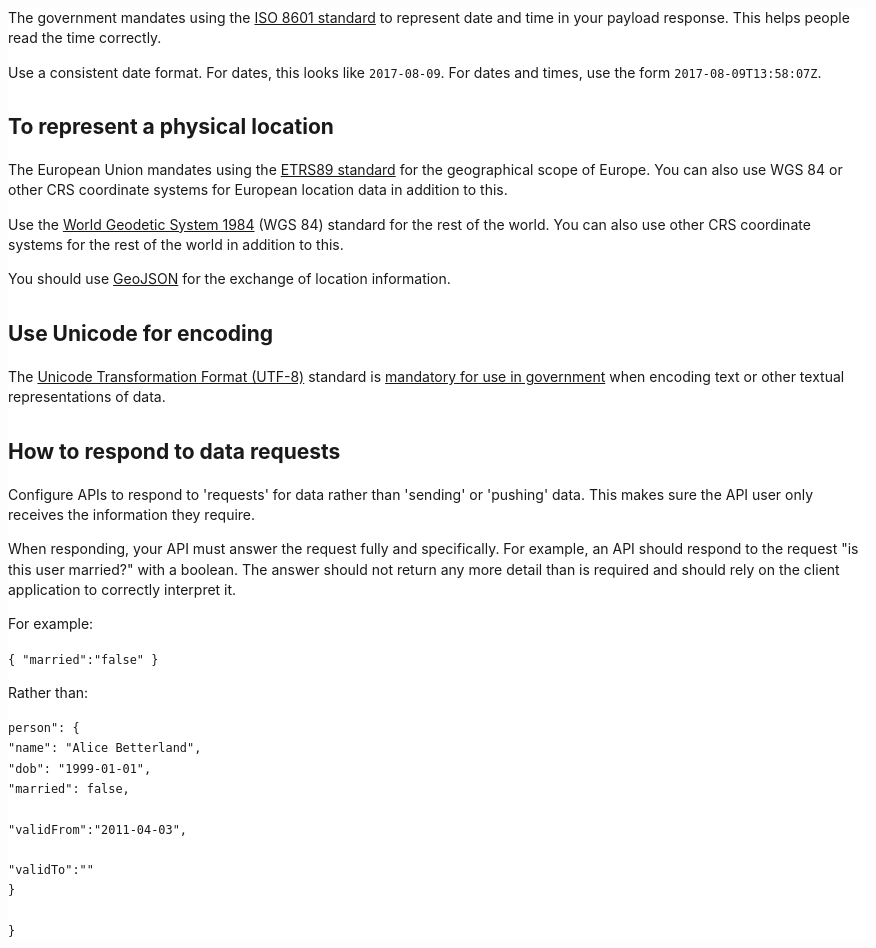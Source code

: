 The government mandates using the [ISO 8601 standard](https://www.gov.uk/government/publications/open-standards-for-government/date-times-and-time-stamps-standard) to represent date and time in your payload response. This helps people read the time correctly.

Use a consistent date format. For dates, this looks like `2017-08-09`. For dates and times, use the form `2017-08-09T13:58:07Z`.

To represent a physical location
--------------------------------

The European Union mandates using the [ETRS89 standard](https://www.gov.uk/government/publications/open-standards-for-government/exchange-of-location-point) for the geographical scope of Europe. You can also use WGS 84 or other CRS coordinate systems for European location data in addition to this.

Use the [World Geodetic System 1984](https://www.nga.mil/ProductsServices/GeodesyandGeophysics/Pages/WorldGeodeticSystem.aspx) (WGS 84) standard for the rest of the world. You can also use other CRS coordinate systems for the rest of the world in addition to this.

You should use [GeoJSON](http://geojson.org/) for the exchange of location information.

Use Unicode for encoding
------------------------

The [Unicode Transformation Format (UTF-8)](https://en.wikipedia.org/wiki/UTF-8) standard is [mandatory for use in government](https://www.gov.uk/government/publications/open-standards-for-government/cross-platform-character-encoding-profile) when encoding text or other textual representations of data.

How to respond to data requests
-------------------------------

Configure APIs to respond to 'requests' for data rather than 'sending' or 'pushing' data. This makes sure the API user only receives the information they require.

When responding, your API must answer the request fully and specifically. For example, an API should respond to the request "is this user married?" with a boolean. The answer should not return any more detail than is required and should rely on the client application to correctly interpret it.

For example:

```
{ "married":"false" }

```

Rather than:

```
person": {
"name": "Alice Betterland",
"dob": "1999-01-01",
"married": false,

"validFrom":"2011-04-03",

"validTo":""
}

}

```
